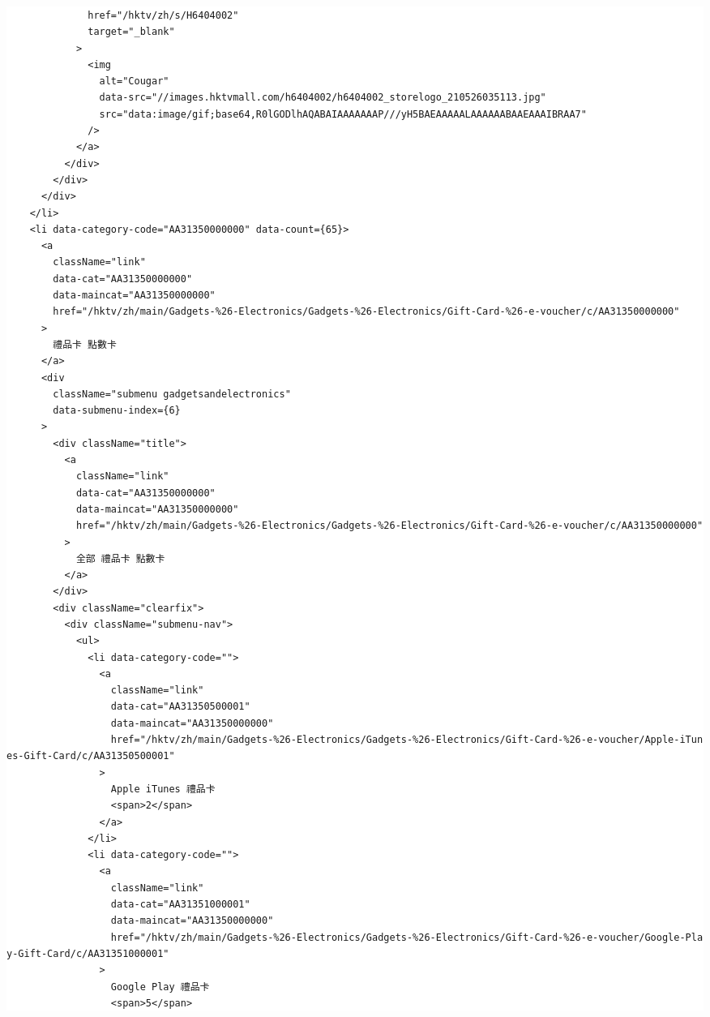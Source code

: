                   href="/hktv/zh/s/H6404002"
                  target="_blank"
                >
                  <img
                    alt="Cougar"
                    data-src="//images.hktvmall.com/h6404002/h6404002_storelogo_210526035113.jpg"
                    src="data:image/gif;base64,R0lGODlhAQABAIAAAAAAAP///yH5BAEAAAAALAAAAAABAAEAAAIBRAA7"
                  />
                </a>
              </div>
            </div>
          </div>
        </li>
        <li data-category-code="AA31350000000" data-count={65}>
          <a
            className="link"
            data-cat="AA31350000000"
            data-maincat="AA31350000000"
            href="/hktv/zh/main/Gadgets-%26-Electronics/Gadgets-%26-Electronics/Gift-Card-%26-e-voucher/c/AA31350000000"
          >
            禮品卡 點數卡
          </a>
          <div
            className="submenu gadgetsandelectronics"
            data-submenu-index={6}
          >
            <div className="title">
              <a
                className="link"
                data-cat="AA31350000000"
                data-maincat="AA31350000000"
                href="/hktv/zh/main/Gadgets-%26-Electronics/Gadgets-%26-Electronics/Gift-Card-%26-e-voucher/c/AA31350000000"
              >
                全部 禮品卡 點數卡
              </a>
            </div>
            <div className="clearfix">
              <div className="submenu-nav">
                <ul>
                  <li data-category-code="">
                    <a
                      className="link"
                      data-cat="AA31350500001"
                      data-maincat="AA31350000000"
                      href="/hktv/zh/main/Gadgets-%26-Electronics/Gadgets-%26-Electronics/Gift-Card-%26-e-voucher/Apple-iTunes-Gift-Card/c/AA31350500001"
                    >
                      Apple iTunes 禮品卡
                      <span>2</span>
                    </a>
                  </li>
                  <li data-category-code="">
                    <a
                      className="link"
                      data-cat="AA31351000001"
                      data-maincat="AA31350000000"
                      href="/hktv/zh/main/Gadgets-%26-Electronics/Gadgets-%26-Electronics/Gift-Card-%26-e-voucher/Google-Play-Gift-Card/c/AA31351000001"
                    >
                      Google Play 禮品卡
                      <span>5</span>
